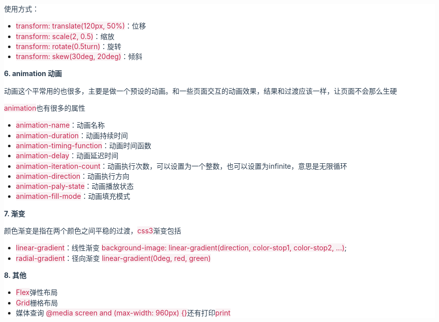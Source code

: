 <font style="color:rgb(44, 62, 80);">使用方式：</font>

+ <font style="color:rgb(199, 37, 78);background-color:rgb(249, 242, 244);">transform: translate(120px, 50%)</font><font style="color:rgb(44, 62, 80);">：位移</font>
+ <font style="color:rgb(199, 37, 78);background-color:rgb(249, 242, 244);">transform: scale(2, 0.5)</font><font style="color:rgb(44, 62, 80);">：缩放</font>
+ <font style="color:rgb(199, 37, 78);background-color:rgb(249, 242, 244);">transform: rotate(0.5turn)</font><font style="color:rgb(44, 62, 80);">：旋转</font>
+ <font style="color:rgb(199, 37, 78);background-color:rgb(249, 242, 244);">transform: skew(30deg, 20deg)</font><font style="color:rgb(44, 62, 80);">：倾斜</font>

**<font style="color:rgb(44, 62, 80);">6. animation 动画</font>**

<font style="color:rgb(44, 62, 80);">动画这个平常用的也很多，主要是做一个预设的动画。和一些页面交互的动画效果，结果和过渡应该一样，让页面不会那么生硬</font>

<font style="color:rgb(199, 37, 78);background-color:rgb(249, 242, 244);">animation</font><font style="color:rgb(44, 62, 80);">也有很多的属性</font>

+ <font style="color:rgb(199, 37, 78);background-color:rgb(249, 242, 244);">animation-name</font><font style="color:rgb(44, 62, 80);">：动画名称</font>
+ <font style="color:rgb(199, 37, 78);background-color:rgb(249, 242, 244);">animation-duration</font><font style="color:rgb(44, 62, 80);">：动画持续时间</font>
+ <font style="color:rgb(199, 37, 78);background-color:rgb(249, 242, 244);">animation-timing-function</font><font style="color:rgb(44, 62, 80);">：动画时间函数</font>
+ <font style="color:rgb(199, 37, 78);background-color:rgb(249, 242, 244);">animation-delay</font><font style="color:rgb(44, 62, 80);">：动画延迟时间</font>
+ <font style="color:rgb(199, 37, 78);background-color:rgb(249, 242, 244);">animation-iteration-count</font><font style="color:rgb(44, 62, 80);">：动画执行次数，可以设置为一个整数，也可以设置为infinite，意思是无限循环</font>
+ <font style="color:rgb(199, 37, 78);background-color:rgb(249, 242, 244);">animation-direction</font><font style="color:rgb(44, 62, 80);">：动画执行方向</font>
+ <font style="color:rgb(199, 37, 78);background-color:rgb(249, 242, 244);">animation-paly-state</font><font style="color:rgb(44, 62, 80);">：动画播放状态</font>
+ <font style="color:rgb(199, 37, 78);background-color:rgb(249, 242, 244);">animation-fill-mode</font><font style="color:rgb(44, 62, 80);">：动画填充模式</font>

**<font style="color:rgb(44, 62, 80);">7. 渐变</font>**

<font style="color:rgb(44, 62, 80);">颜色渐变是指在两个颜色之间平稳的过渡，</font><font style="color:rgb(199, 37, 78);background-color:rgb(249, 242, 244);">css3</font><font style="color:rgb(44, 62, 80);">渐变包括</font>

+ <font style="color:rgb(199, 37, 78);background-color:rgb(249, 242, 244);">linear-gradient</font><font style="color:rgb(44, 62, 80);">：线性渐变</font><font style="color:rgb(44, 62, 80);"> </font><font style="color:rgb(199, 37, 78);background-color:rgb(249, 242, 244);">background-image: linear-gradient(direction, color-stop1, color-stop2, ...)</font><font style="color:rgb(44, 62, 80);">;</font>
+ <font style="color:rgb(199, 37, 78);background-color:rgb(249, 242, 244);">radial-gradient</font><font style="color:rgb(44, 62, 80);">：径向渐变</font><font style="color:rgb(44, 62, 80);"> </font><font style="color:rgb(199, 37, 78);background-color:rgb(249, 242, 244);">linear-gradient(0deg, red, green)</font>

**<font style="color:rgb(44, 62, 80);">8. 其他</font>**

+ <font style="color:rgb(199, 37, 78);background-color:rgb(249, 242, 244);">Flex</font><font style="color:rgb(44, 62, 80);">弹性布局</font>
+ <font style="color:rgb(199, 37, 78);background-color:rgb(249, 242, 244);">Grid</font><font style="color:rgb(44, 62, 80);">栅格布局</font>
+ <font style="color:rgb(44, 62, 80);">媒体查询</font><font style="color:rgb(44, 62, 80);"> </font><font style="color:rgb(199, 37, 78);background-color:rgb(249, 242, 244);">@media screen and (max-width: 960px) {}</font><font style="color:rgb(44, 62, 80);">还有打印</font><font style="color:rgb(199, 37, 78);background-color:rgb(249, 242, 244);">print</font>
